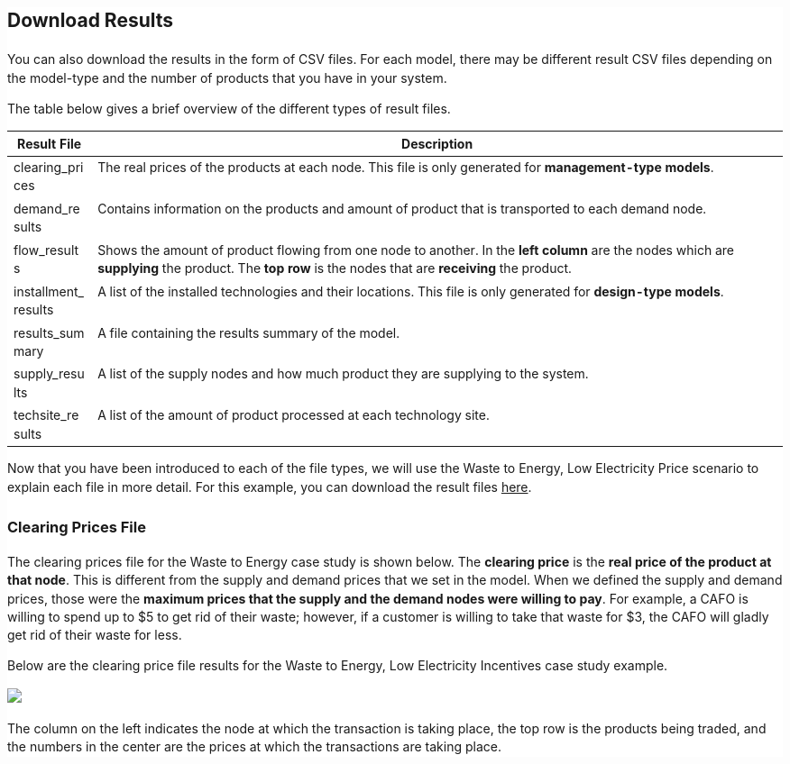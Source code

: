 <h2>Download Results</h2> 

<p>
    You can also download the results in the form of CSV files. For each model, there may be different result CSV files depending on the model-type and the number of products that you have in your system. 
</p>

<p>
    The table below gives a brief overview of the different types of result files. 
</p>

| Result File | Description |
| ------------- | ------------- | 
| clearing_prices | The real prices of the products at each node. This file is only generated for <b>management-type models</b>. |
| demand_results | Contains information on the products and amount of product that is transported to each demand node. |
| flow_results | Shows the amount of product flowing from one node to another. In the <b>left column</b> are the nodes which are <b>supplying</b> the product. The <b>top row</b> is the nodes that are <b>receiving</b> the product. |
| installment_results | A list of the installed technologies and their locations. This file is only generated for <b>design-type models</b>. | 
| results_summary | A file containing the results summary of the model. |
| supply_results | A list of the supply nodes and how much product they are supplying to the system. |
| techsite_results | A list of the amount of product processed at each technology site. | 

<p>
    Now that you have been introduced to each of the file types, we will use the Waste to Energy, Low Electricity Price scenario to explain each file in more detail. For this example, you can download the result files 
<a href="https://github.com/ADAM-Development/ADAM_Documentation/tree/main/Downloadable_content/waste_to_energy_low_price_results">here</a>. 
</p>

<h3>Clearing Prices File</h3>

<p>
    The clearing prices file for the Waste to Energy case study is shown below. The <b>clearing price</b> is the <b>real price of the product at that node</b>. This is different from the supply and demand prices that we set in the model. When we defined the supply and demand prices, those were the <b>maximum prices that the supply and the demand nodes were willing to pay</b>. For example, a CAFO is willing to spend up to $5 to get rid of their waste; however, if a customer is willing to take that waste for $3, the CAFO will gladly get rid of their waste for less.
</p>

<p>
    Below are the clearing price file results for the Waste to Energy, Low Electricity Incentives case study example. 
</p>

<img src="Pictures\Dashboard_tutorials\results\clearing_prices.png">

<p>
    The column on the left indicates the node at which the transaction is taking place, the top row is the products being traded, and the numbers in the center are the prices at which the transactions are taking place. 
</p>
